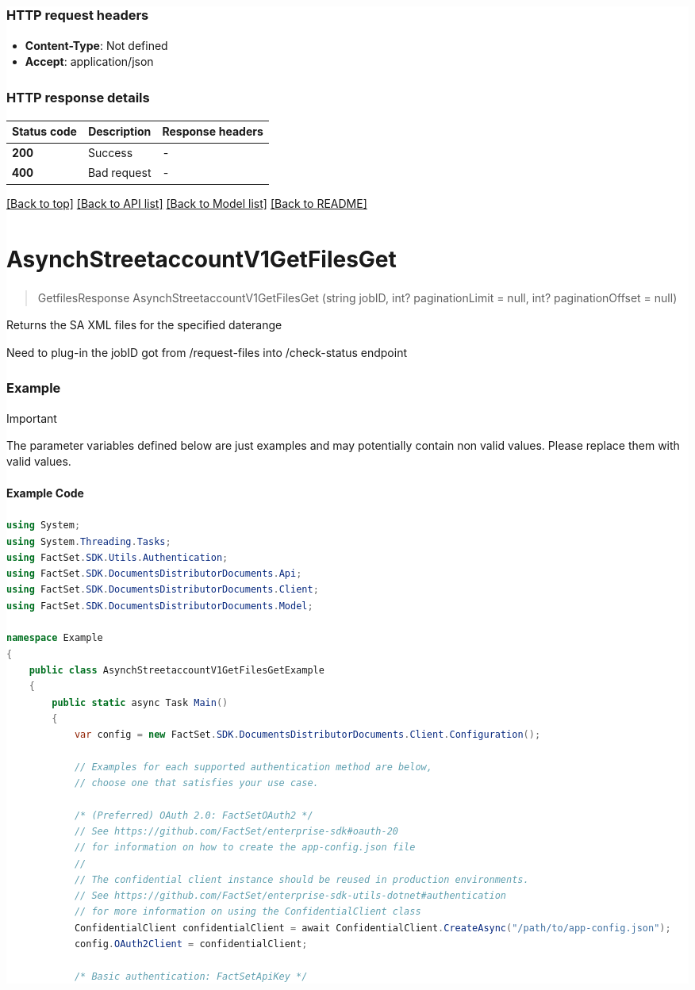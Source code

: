 ### HTTP request headers

 - **Content-Type**: Not defined
 - **Accept**: application/json


### HTTP response details
| Status code | Description | Response headers |
|-------------|-------------|------------------|
| **200** | Success |  -  |
| **400** | Bad request |  -  |

[[Back to top]](#) [[Back to API list]](../README.md#documentation-for-api-endpoints) [[Back to Model list]](../README.md#documentation-for-models) [[Back to README]](../README.md)


<a name="asynchstreetaccountv1getfilesget"></a>
# **AsynchStreetaccountV1GetFilesGet**
> GetfilesResponse AsynchStreetaccountV1GetFilesGet (string jobID, int? paginationLimit = null, int? paginationOffset = null)

Returns the SA XML files for the specified daterange

Need to plug-in the jobID got from /request-files into /check-status endpoint

### Example

> [!IMPORTANT]
> The parameter variables defined below are just examples and may potentially contain non valid values. Please replace them with valid values.

#### Example Code

```csharp
using System;
using System.Threading.Tasks;
using FactSet.SDK.Utils.Authentication;
using FactSet.SDK.DocumentsDistributorDocuments.Api;
using FactSet.SDK.DocumentsDistributorDocuments.Client;
using FactSet.SDK.DocumentsDistributorDocuments.Model;

namespace Example
{
    public class AsynchStreetaccountV1GetFilesGetExample
    {
        public static async Task Main()
        {
            var config = new FactSet.SDK.DocumentsDistributorDocuments.Client.Configuration();

            // Examples for each supported authentication method are below,
            // choose one that satisfies your use case.

            /* (Preferred) OAuth 2.0: FactSetOAuth2 */
            // See https://github.com/FactSet/enterprise-sdk#oauth-20
            // for information on how to create the app-config.json file
            //
            // The confidential client instance should be reused in production environments.
            // See https://github.com/FactSet/enterprise-sdk-utils-dotnet#authentication
            // for more information on using the ConfidentialClient class
            ConfidentialClient confidentialClient = await ConfidentialClient.CreateAsync("/path/to/app-config.json");
            config.OAuth2Client = confidentialClient;

            /* Basic authentication: FactSetApiKey */
```